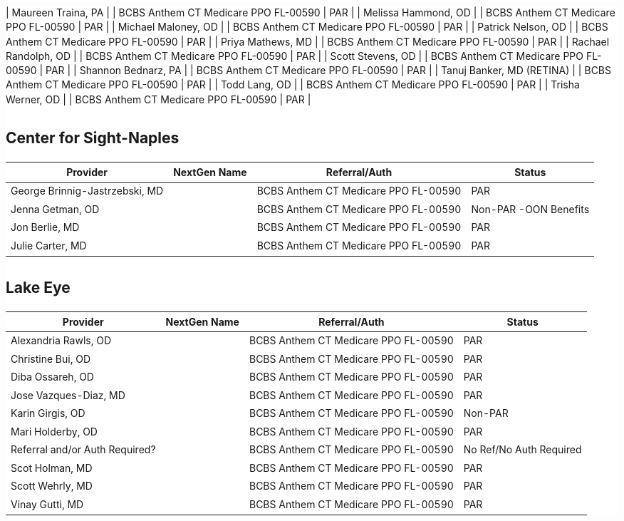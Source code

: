 | Maureen Traina, PA |  | BCBS Anthem CT Medicare PPO FL-00590 | PAR |
| Melissa Hammond, OD |  | BCBS Anthem CT Medicare PPO FL-00590 | PAR |
| Michael Maloney, OD |  | BCBS Anthem CT Medicare PPO FL-00590 | PAR |
| Patrick Nelson, OD |  | BCBS Anthem CT Medicare PPO FL-00590 | PAR |
| Priya Mathews, MD |  | BCBS Anthem CT Medicare PPO FL-00590 | PAR |
| Rachael Randolph, OD |  | BCBS Anthem CT Medicare PPO FL-00590 | PAR |
| Scott Stevens, OD |  | BCBS Anthem CT Medicare PPO FL-00590 | PAR |
| Shannon Bednarz, PA |  | BCBS Anthem CT Medicare PPO FL-00590 | PAR |
| Tanuj Banker, MD (RETINA) |  | BCBS Anthem CT Medicare PPO FL-00590 | PAR |
| Todd Lang, OD |  | BCBS Anthem CT Medicare PPO FL-00590 | PAR |
| Trisha Werner, OD |  | BCBS Anthem CT Medicare PPO FL-00590 | PAR |

## Center for Sight-Naples

| Provider | NextGen Name | Referral/Auth | Status |
|----------|-------------|--------------|--------|
| George Brinnig-Jastrzebski, MD |  | BCBS Anthem CT Medicare PPO FL-00590 | PAR |
| Jenna Getman, OD |  | BCBS Anthem CT Medicare PPO FL-00590 | Non-PAR -OON Benefits |
| Jon Berlie, MD |  | BCBS Anthem CT Medicare PPO FL-00590 | PAR |
| Julie Carter, MD |  | BCBS Anthem CT Medicare PPO FL-00590 | PAR |

## Lake Eye 

| Provider | NextGen Name | Referral/Auth | Status |
|----------|-------------|--------------|--------|
| Alexandria Rawls, OD |  | BCBS Anthem CT Medicare PPO FL-00590 | PAR |
| Christine Bui, OD |  | BCBS Anthem CT Medicare PPO FL-00590 | PAR |
| Diba Ossareh, OD |  | BCBS Anthem CT Medicare PPO FL-00590 | PAR |
| Jose Vazques-Diaz, MD |  | BCBS Anthem CT Medicare PPO FL-00590 | PAR |
| Karin Girgis, OD |  | BCBS Anthem CT Medicare PPO FL-00590 | Non-PAR |
| Mari Holderby, OD |  | BCBS Anthem CT Medicare PPO FL-00590 | PAR |
| Referral and/or Auth Required? |  | BCBS Anthem CT Medicare PPO FL-00590 | No Ref/No Auth Required |
| Scot Holman, MD |  | BCBS Anthem CT Medicare PPO FL-00590 | PAR |
| Scott Wehrly, MD |  | BCBS Anthem CT Medicare PPO FL-00590 | PAR |
| Vinay Gutti, MD |  | BCBS Anthem CT Medicare PPO FL-00590 | PAR |
